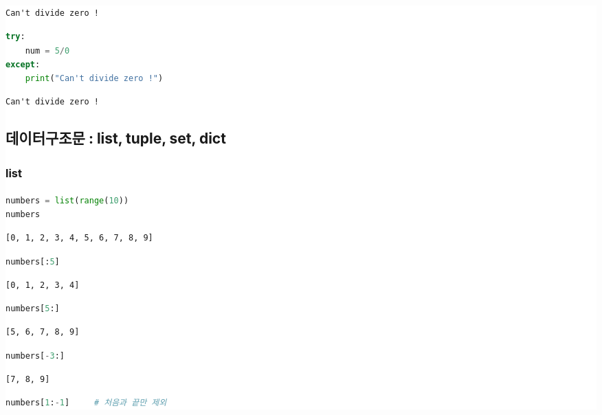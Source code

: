     Can't divide zero !
    


```python
try:
    num = 5/0
except:
    print("Can't divide zero !")
```

    Can't divide zero !
    

## 데이터구조문 : list, tuple, set, dict

###  list


```python
numbers = list(range(10))
numbers
```




    [0, 1, 2, 3, 4, 5, 6, 7, 8, 9]




```python
numbers[:5]
```




    [0, 1, 2, 3, 4]




```python
numbers[5:]
```




    [5, 6, 7, 8, 9]




```python
numbers[-3:]
```




    [7, 8, 9]




```python
numbers[1:-1]     # 처음과 끝만 제외
```
